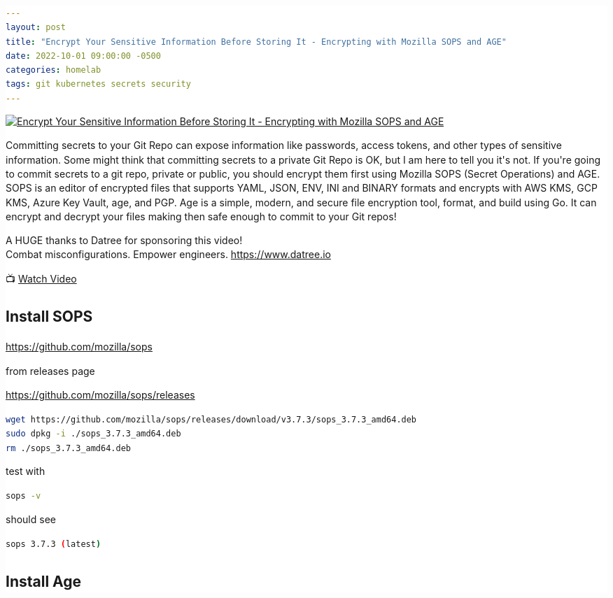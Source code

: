 ```yaml
---
layout: post
title: "Encrypt Your Sensitive Information Before Storing It - Encrypting with Mozilla SOPS and AGE"
date: 2022-10-01 09:00:00 -0500
categories: homelab
tags: git kubernetes secrets security
---
```


[![Encrypt Your Sensitive Information Before Storing It - Encrypting with Mozilla SOPS and AGE](https://img.youtube.com/vi/1BquzE3Yb4I/0.jpg)](https://www.youtube.com/watch?v=1BquzE3Yb4I "Encrypt Your Sensitive Information Before Storing It - Encrypting with Mozilla SOPS and AGE")

Committing secrets to your Git Repo can expose information like passwords, access tokens, and other types of sensitive information.  Some might think that committing secrets to a private Git Repo is OK, but I am here to tell you it's not.  If you're going to commit secrets to a git repo, private or public, you should encrypt them first using Mozilla SOPS (Secret Operations) and AGE.  SOPS is an editor of encrypted files that supports YAML, JSON, ENV, INI and BINARY formats and encrypts with AWS KMS, GCP KMS, Azure Key Vault, age, and PGP.  Age is a simple, modern, and secure file encryption tool, format, and build using Go.  It can encrypt and decrypt your files making then safe enough to commit to your Git repos!

A HUGE thanks to Datree for sponsoring this video!  
Combat misconfigurations. Empower engineers.
<https://www.datree.io>

📺 [Watch Video](https://www.youtube.com/watch?v=1BquzE3Yb4I)

## Install SOPS

<https://github.com/mozilla/sops>

from releases page

<https://github.com/mozilla/sops/releases>

```bash
wget https://github.com/mozilla/sops/releases/download/v3.7.3/sops_3.7.3_amd64.deb
sudo dpkg -i ./sops_3.7.3_amd64.deb
rm ./sops_3.7.3_amd64.deb
```

test with

```bash
sops -v
```

should see

```bash
sops 3.7.3 (latest)
```

## Install Age

